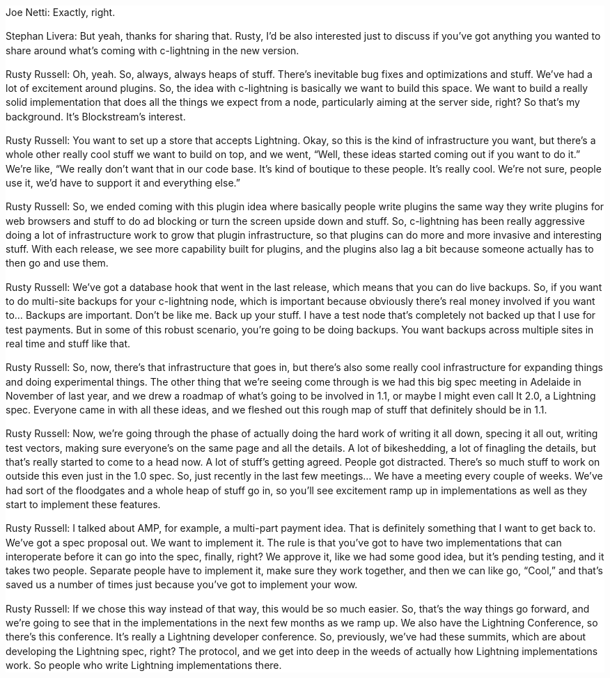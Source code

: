 Joe Netti:	Exactly, right.

Stephan Livera:	But yeah, thanks for sharing that. Rusty, I’d be also interested just to discuss if you’ve got anything you wanted to share around what’s coming with c-lightning in the new version.

Rusty Russell:	Oh, yeah. So, always, always heaps of stuff. There’s inevitable bug fixes and optimizations and stuff. We’ve had a lot of excitement around plugins. So, the idea with c-lightning is basically we want to build this space. We want to build a really solid implementation that does all the things we expect from a node, particularly aiming at the server side, right? So that’s my background. It’s Blockstream’s interest.

Rusty Russell:	You want to set up a store that accepts Lightning. Okay, so this is the kind of infrastructure you want, but there’s a whole other really cool stuff we want to build on top, and we went, “Well, these ideas started coming out if you want to do it.” We’re like, “We really don’t want that in our code base. It’s kind of boutique to these people. It’s really cool. We’re not sure, people use it, we’d have to support it and everything else.”

Rusty Russell:	So, we ended coming with this plugin idea where basically people write plugins the same way they write plugins for web browsers and stuff to do ad blocking or turn the screen upside down and stuff. So, c-lightning has been really aggressive doing a lot of infrastructure work to grow that plugin infrastructure, so that plugins can do more and more invasive and interesting stuff. With each release, we see more capability built for plugins, and the plugins also lag a bit because someone actually has to then go and use them.

Rusty Russell:	We’ve got a database hook that went in the last release, which means that you can do live backups. So, if you want to do multi-site backups for your c-lightning node, which is important because obviously there’s real money involved if you want to… Backups are important. Don’t be like me. Back up your stuff. I have a test node that’s completely not backed up that I use for test payments. But in some of this robust scenario, you’re going to be doing backups. You want backups across multiple sites in real time and stuff like that.

Rusty Russell:	So, now, there’s that infrastructure that goes in, but there’s also some really cool infrastructure for expanding things and doing experimental things. The other thing that we’re seeing come through is we had this big spec meeting in Adelaide in November of last year, and we drew a roadmap of what’s going to be involved in 1.1, or maybe I might even call It 2.0, a Lightning spec. Everyone came in with all these ideas, and we fleshed out this rough map of stuff that definitely should be in 1.1.

Rusty Russell:	Now, we’re going through the phase of actually doing the hard work of writing it all down, specing it all out, writing test vectors, making sure everyone’s on the same page and all the details. A lot of bikeshedding, a lot of finagling the details, but that’s really started to come to a head now. A lot of stuff’s getting agreed. People got distracted. There’s so much stuff to work on outside this even just in the 1.0 spec. So, just recently in the last few meetings… We have a meeting every couple of weeks. We’ve had sort of the floodgates and a whole heap of stuff go in, so you’ll see excitement ramp up in implementations as well as they start to implement these features.

Rusty Russell:	I talked about AMP, for example, a multi-part payment idea. That is definitely something that I want to get back to. We’ve got a spec proposal out. We want to implement it. The rule is that you’ve got to have two implementations that can interoperate before it can go into the spec, finally, right? We approve it, like we had some good idea, but it’s pending testing, and it takes two people. Separate people have to implement it, make sure they work together, and then we can like go, “Cool,” and that’s saved us a number of times just because you’ve got to implement your wow.

Rusty Russell:	If we chose this way instead of that way, this would be so much easier. So, that’s the way things go forward, and we’re going to see that in the implementations in the next few months as we ramp up. We also have the Lightning Conference, so there’s this conference. It’s really a Lightning developer conference. So, previously, we’ve had these summits, which are about developing the Lightning spec, right? The protocol, and we get into deep in the weeds of actually how Lightning implementations work. So people who write Lightning implementations there.
